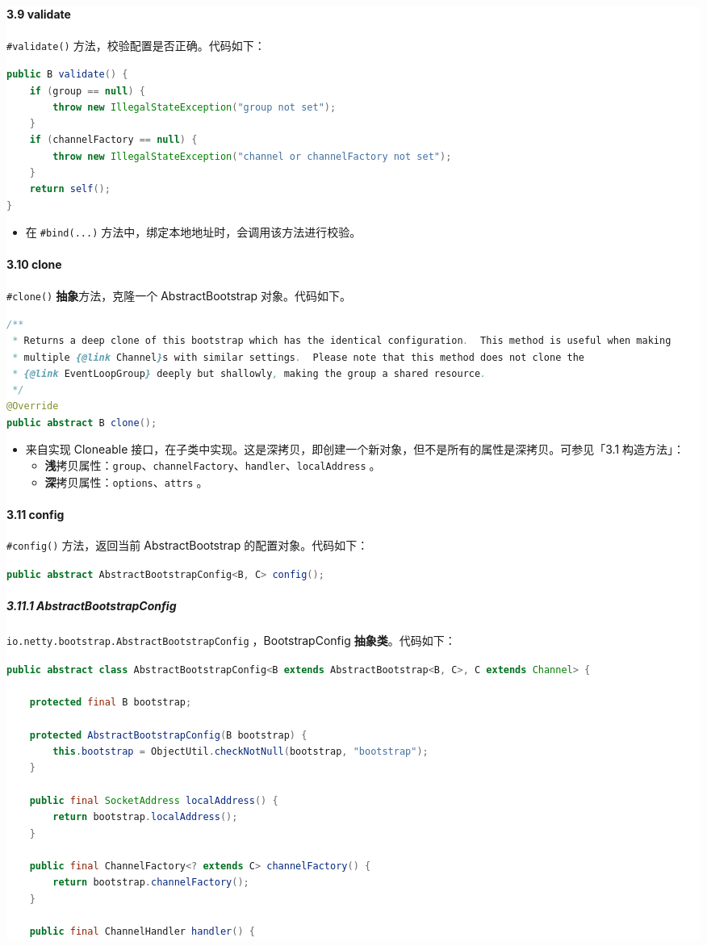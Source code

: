 #### 3.9 validate

`#validate()` 方法，校验配置是否正确。代码如下：

```java
public B validate() {
    if (group == null) {
        throw new IllegalStateException("group not set");
    }
    if (channelFactory == null) {
        throw new IllegalStateException("channel or channelFactory not set");
    }
    return self();
}
```

- 在 `#bind(...)` 方法中，绑定本地地址时，会调用该方法进行校验。

#### 3.10 clone

`#clone()` **抽象**方法，克隆一个 AbstractBootstrap 对象。代码如下。

```java
/**
 * Returns a deep clone of this bootstrap which has the identical configuration.  This method is useful when making
 * multiple {@link Channel}s with similar settings.  Please note that this method does not clone the
 * {@link EventLoopGroup} deeply but shallowly, making the group a shared resource.
 */
@Override
public abstract B clone();
```

- 来自实现 Cloneable 接口，在子类中实现。这是深拷贝，即创建一个新对象，但不是所有的属性是深拷贝。可参见「3.1 构造方法」：
  - **浅**拷贝属性：`group`、`channelFactory`、`handler`、`localAddress` 。
  - **深**拷贝属性：`options`、`attrs` 。

#### 3.11 config

`#config()` 方法，返回当前 AbstractBootstrap 的配置对象。代码如下：

```java
public abstract AbstractBootstrapConfig<B, C> config();
```

##### 3.11.1 AbstractBootstrapConfig

`io.netty.bootstrap.AbstractBootstrapConfig` ，BootstrapConfig **抽象类**。代码如下：

```java
public abstract class AbstractBootstrapConfig<B extends AbstractBootstrap<B, C>, C extends Channel> {

    protected final B bootstrap;

    protected AbstractBootstrapConfig(B bootstrap) {
        this.bootstrap = ObjectUtil.checkNotNull(bootstrap, "bootstrap");
    }
    
    public final SocketAddress localAddress() {
        return bootstrap.localAddress();
    }
    
    public final ChannelFactory<? extends C> channelFactory() {
        return bootstrap.channelFactory();
    }

    public final ChannelHandler handler() {
```